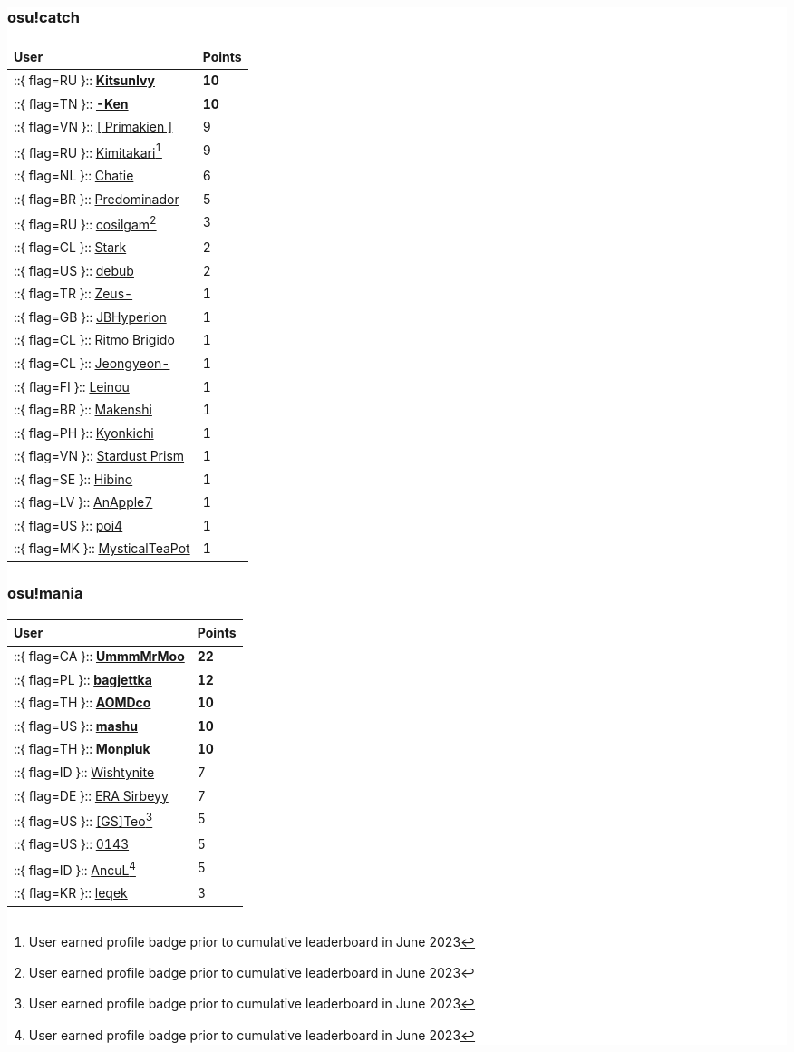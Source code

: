 ### osu!catch

| User | Points |
| :-- | :-- |
| ::{ flag=RU }:: **[KitsunIvy](https://osu.ppy.sh/users/7055384)** | **10** |
| ::{ flag=TN }:: **[-Ken](https://osu.ppy.sh/users/4430811)** | **10** |
| ::{ flag=VN }:: [[ Primakien ]](https://osu.ppy.sh/users/23941998) | 9 |
| ::{ flag=RU }:: [Kimitakari](https://osu.ppy.sh/users/4741164)[^previous-prize] | 9 |
| ::{ flag=NL }:: [Chatie](https://osu.ppy.sh/users/6524765) | 6 |
| ::{ flag=BR }:: [Predominador](https://osu.ppy.sh/users/4568537) | 5 |
| ::{ flag=RU }:: [cosilgam](https://osu.ppy.sh/users/15960747)[^previous-prize] | 3 |
| ::{ flag=CL }:: [Stark](https://osu.ppy.sh/users/1565036) | 2 |
| ::{ flag=US }:: [debub](https://osu.ppy.sh/users/24524181) | 2 |
| ::{ flag=TR }:: [Zeus-](https://osu.ppy.sh/users/5464437) | 1 |
| ::{ flag=GB }:: [JBHyperion](https://osu.ppy.sh/users/4879508) | 1 |
| ::{ flag=CL }:: [Ritmo Brigido](https://osu.ppy.sh/users/5124924) | 1 |
| ::{ flag=CL }:: [Jeongyeon-](https://osu.ppy.sh/users/13956591) | 1 |
| ::{ flag=FI }:: [Leinou](https://osu.ppy.sh/users/7024526) | 1 |
| ::{ flag=BR }:: [Makenshi](https://osu.ppy.sh/users/13111206) | 1 |
| ::{ flag=PH }:: [Kyonkichi](https://osu.ppy.sh/users/7585544) | 1 |
| ::{ flag=VN }:: [Stardust Prism](https://osu.ppy.sh/users/8525921) | 1 |
| ::{ flag=SE }:: [Hibino](https://osu.ppy.sh/users/14532983) | 1 |
| ::{ flag=LV }:: [AnApple7](https://osu.ppy.sh/users/12567935) | 1 |
| ::{ flag=US }:: [poi4](https://osu.ppy.sh/users/7299865) | 1 |
| ::{ flag=MK }:: [MysticalTeaPot](https://osu.ppy.sh/users/25198181) | 1 |

### osu!mania

| User | Points |
| :-- | :-- |
| ::{ flag=CA }:: **[UmmmMrMoo](https://osu.ppy.sh/users/15314355)** | **22** |
| ::{ flag=PL }:: **[bagjettka](https://osu.ppy.sh/users/18338179)** | **12** |
| ::{ flag=TH }:: **[AOMDco](https://osu.ppy.sh/users/21072569)** | **10** |
| ::{ flag=US }:: **[mashu](https://osu.ppy.sh/users/12028216)** | **10** |
| ::{ flag=TH }:: **[Monpluk](https://osu.ppy.sh/users/23299675)** | **10** |
| ::{ flag=ID }:: [Wishtynite](https://osu.ppy.sh/users/14217379) | 7 |
| ::{ flag=DE }:: [ERA Sirbeyy](https://osu.ppy.sh/users/12917829) | 7 |
| ::{ flag=US }:: [[GS]Teo](https://osu.ppy.sh/users/7081478)[^previous-prize] | 5 |
| ::{ flag=US }:: [0143](https://osu.ppy.sh/users/32695517) | 5 |
| ::{ flag=ID }:: [AncuL](https://osu.ppy.sh/users/2449200)[^previous-prize] | 5 |
| ::{ flag=KR }:: [leqek](https://osu.ppy.sh/users/1517607) | 3 |

[^previous-prize]: User earned profile badge prior to cumulative leaderboard in June 2023